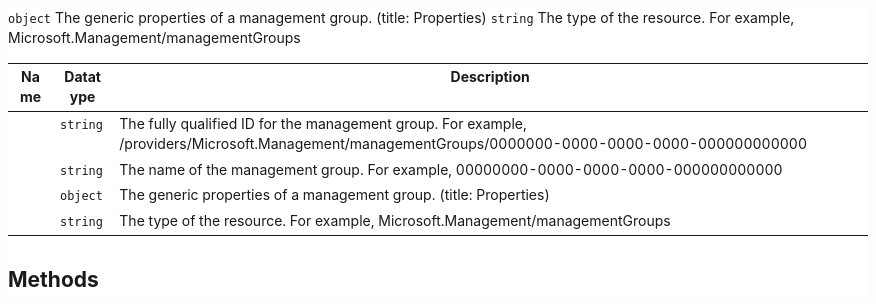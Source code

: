</tr>
<tr>
    <td><CopyableCode code="properties" /></td>
    <td><code>object</code></td>
    <td>The generic properties of a management group. (title: Properties)</td>
</tr>
<tr>
    <td><CopyableCode code="type" /></td>
    <td><code>string</code></td>
    <td>The type of the resource.  For example, Microsoft.Management/managementGroups</td>
</tr>
</tbody>
</table>
</TabItem>
<TabItem value="list">

<table>
<thead>
    <tr>
    <th>Name</th>
    <th>Datatype</th>
    <th>Description</th>
    </tr>
</thead>
<tbody>
<tr>
    <td><CopyableCode code="id" /></td>
    <td><code>string</code></td>
    <td>The fully qualified ID for the management group.  For example, /providers/Microsoft.Management/managementGroups/0000000-0000-0000-0000-000000000000</td>
</tr>
<tr>
    <td><CopyableCode code="name" /></td>
    <td><code>string</code></td>
    <td>The name of the management group. For example, 00000000-0000-0000-0000-000000000000</td>
</tr>
<tr>
    <td><CopyableCode code="properties" /></td>
    <td><code>object</code></td>
    <td>The generic properties of a management group. (title: Properties)</td>
</tr>
<tr>
    <td><CopyableCode code="type" /></td>
    <td><code>string</code></td>
    <td>The type of the resource. For example, Microsoft.Management/managementGroups</td>
</tr>
</tbody>
</table>
</TabItem>
</Tabs>

## Methods
